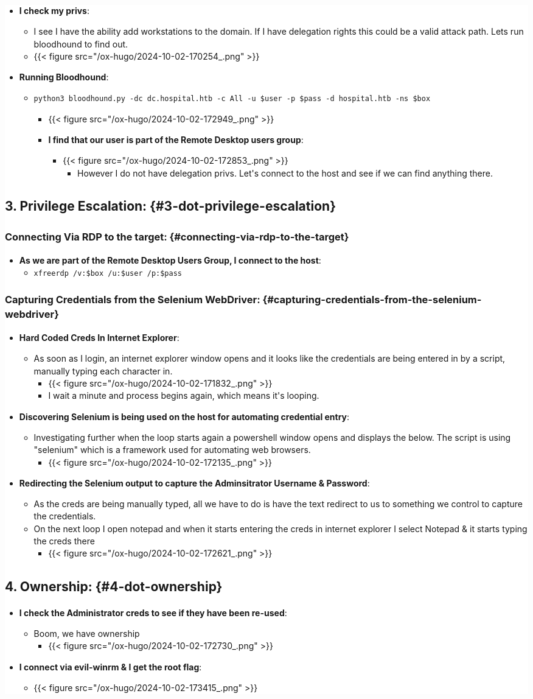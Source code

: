 -   **I check my privs**:
    -   I see I have the ability add workstations to the domain. If I have delegation rights this could be a valid attack path. Lets run bloodhound to find out.
    -   {{< figure src="/ox-hugo/2024-10-02-170254_.png" >}}

-   **Running Bloodhound**:
    -   `python3 bloodhound.py -dc dc.hospital.htb -c All -u $user -p $pass -d hospital.htb -ns $box`
        -   {{< figure src="/ox-hugo/2024-10-02-172949_.png" >}}

        -   **I find that our user is part of the Remote Desktop users group**:
            -   {{< figure src="/ox-hugo/2024-10-02-172853_.png" >}}
                -   However I do not have delegation privs. Let's connect to the host and see if we can find anything there.


## 3. Privilege Escalation: {#3-dot-privilege-escalation}


### Connecting Via RDP to the target: {#connecting-via-rdp-to-the-target}

-   **As we are part of the Remote Desktop Users Group, I connect to the host**:
    -   `xfreerdp /v:$box /u:$user /p:$pass`


### Capturing Credentials from the Selenium WebDriver: {#capturing-credentials-from-the-selenium-webdriver}

-   **Hard Coded Creds In Internet Explorer**:
    -   As soon as I login, an internet explorer window opens and it looks like the credentials are being entered in by a script, manually typing each character in.
        -   {{< figure src="/ox-hugo/2024-10-02-171832_.png" >}}
        -   I wait a minute and process begins again, which means it's looping.

-   **Discovering Selenium is being used on the host for automating credential entry**:
    -   Investigating further when the loop starts again a powershell window opens and displays the below. The script is using "selenium" which is a framework used for automating web browsers.
        -   {{< figure src="/ox-hugo/2024-10-02-172135_.png" >}}

-   **Redirecting the Selenium output to capture the Adminsitrator Username &amp; Password**:
    -   As the creds are being manually typed, all we have to do is have the text redirect to us to something we control to capture the credentials.
    -   On the next loop I open notepad and when it starts entering the creds in internet explorer I select Notepad &amp; it starts typing the creds there
        -   {{< figure src="/ox-hugo/2024-10-02-172621_.png" >}}


## 4. Ownership: {#4-dot-ownership}

-   **I check the Administrator creds to see if they have been re-used**:
    -   Boom, we have ownership
        -   {{< figure src="/ox-hugo/2024-10-02-172730_.png" >}}

-   **I connect via evil-winrm &amp; I get the root flag**:
    -   {{< figure src="/ox-hugo/2024-10-02-173415_.png" >}}

